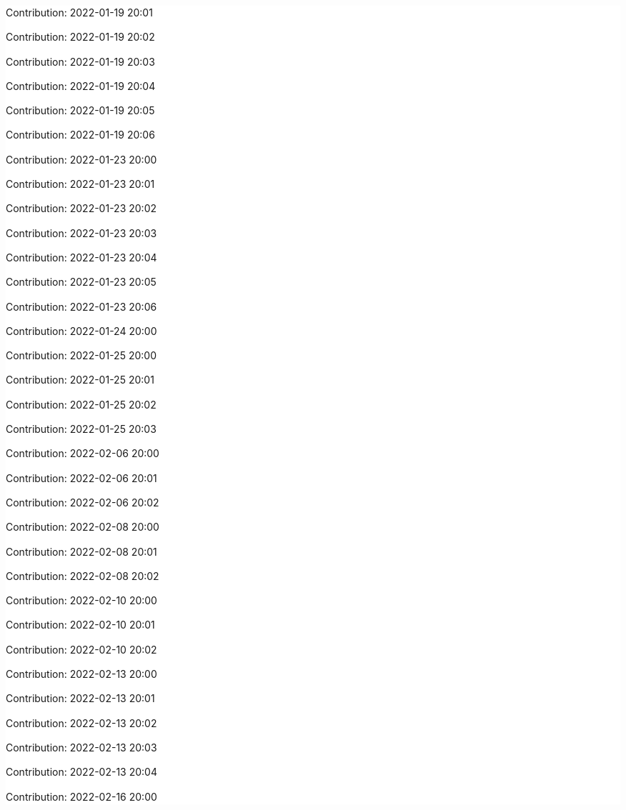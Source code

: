 Contribution: 2022-01-19 20:01

Contribution: 2022-01-19 20:02

Contribution: 2022-01-19 20:03

Contribution: 2022-01-19 20:04

Contribution: 2022-01-19 20:05

Contribution: 2022-01-19 20:06

Contribution: 2022-01-23 20:00

Contribution: 2022-01-23 20:01

Contribution: 2022-01-23 20:02

Contribution: 2022-01-23 20:03

Contribution: 2022-01-23 20:04

Contribution: 2022-01-23 20:05

Contribution: 2022-01-23 20:06

Contribution: 2022-01-24 20:00

Contribution: 2022-01-25 20:00

Contribution: 2022-01-25 20:01

Contribution: 2022-01-25 20:02

Contribution: 2022-01-25 20:03

Contribution: 2022-02-06 20:00

Contribution: 2022-02-06 20:01

Contribution: 2022-02-06 20:02

Contribution: 2022-02-08 20:00

Contribution: 2022-02-08 20:01

Contribution: 2022-02-08 20:02

Contribution: 2022-02-10 20:00

Contribution: 2022-02-10 20:01

Contribution: 2022-02-10 20:02

Contribution: 2022-02-13 20:00

Contribution: 2022-02-13 20:01

Contribution: 2022-02-13 20:02

Contribution: 2022-02-13 20:03

Contribution: 2022-02-13 20:04

Contribution: 2022-02-16 20:00
